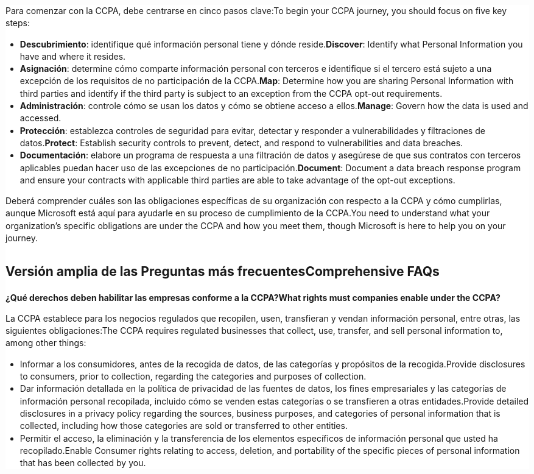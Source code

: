 <span data-ttu-id="0ec67-125">Para comenzar con la CCPA, debe centrarse en cinco pasos clave:</span><span class="sxs-lookup"><span data-stu-id="0ec67-125">To begin your CCPA journey, you should focus on five key steps:</span></span>

- <span data-ttu-id="0ec67-126">**Descubrimiento**: identifique qué información personal tiene y dónde reside.</span><span class="sxs-lookup"><span data-stu-id="0ec67-126">**Discover**: Identify what Personal Information you have and where it resides.</span></span>
- <span data-ttu-id="0ec67-127">**Asignación**: determine cómo comparte información personal con terceros e identifique si el tercero está sujeto a una excepción de los requisitos de no participación de la CCPA.</span><span class="sxs-lookup"><span data-stu-id="0ec67-127">**Map**: Determine how you are sharing Personal Information with third parties and identify if the third party is subject to an exception from the CCPA opt-out requirements.</span></span>
- <span data-ttu-id="0ec67-128">**Administración**: controle cómo se usan los datos y cómo se obtiene acceso a ellos.</span><span class="sxs-lookup"><span data-stu-id="0ec67-128">**Manage**: Govern how the data is used and accessed.</span></span>
- <span data-ttu-id="0ec67-129">**Protección**: establezca controles de seguridad para evitar, detectar y responder a vulnerabilidades y filtraciones de datos.</span><span class="sxs-lookup"><span data-stu-id="0ec67-129">**Protect**: Establish security controls to prevent, detect, and respond to vulnerabilities and data breaches.</span></span>
- <span data-ttu-id="0ec67-130">**Documentación**: elabore un programa de respuesta a una filtración de datos y asegúrese de que sus contratos con terceros aplicables puedan hacer uso de las excepciones de no participación.</span><span class="sxs-lookup"><span data-stu-id="0ec67-130">**Document**: Document a data breach response program and ensure your contracts with applicable third parties are able to take advantage of the opt-out exceptions.</span></span>

<span data-ttu-id="0ec67-131">Deberá comprender cuáles son las obligaciones específicas de su organización con respecto a la CCPA y cómo cumplirlas, aunque Microsoft está aquí para ayudarle en su proceso de cumplimiento de la CCPA.</span><span class="sxs-lookup"><span data-stu-id="0ec67-131">You need to understand what your organization’s specific obligations are under the CCPA and how you meet them, though Microsoft is here to help you on your journey.</span></span>

## <a name="comprehensive-faqs"></a><span data-ttu-id="0ec67-132">Versión amplia de las Preguntas más frecuentes</span><span class="sxs-lookup"><span data-stu-id="0ec67-132">Comprehensive FAQs</span></span>

<span data-ttu-id="0ec67-133">**¿Qué derechos deben habilitar las empresas conforme a la CCPA?**</span><span class="sxs-lookup"><span data-stu-id="0ec67-133">**What rights must companies enable under the CCPA?**</span></span>

<span data-ttu-id="0ec67-134">La CCPA establece para los negocios regulados que recopilen, usen, transfieran y vendan información personal, entre otras, las siguientes obligaciones:</span><span class="sxs-lookup"><span data-stu-id="0ec67-134">The CCPA requires regulated businesses that collect, use, transfer, and sell personal information to, among other things:</span></span>

- <span data-ttu-id="0ec67-135">Informar a los consumidores, antes de la recogida de datos, de las categorías y propósitos de la recogida.</span><span class="sxs-lookup"><span data-stu-id="0ec67-135">Provide disclosures to consumers, prior to collection, regarding the categories and purposes of collection.</span></span>
- <span data-ttu-id="0ec67-136">Dar información detallada en la política de privacidad de las fuentes de datos, los fines empresariales y las categorías de información personal recopilada, incluido cómo se venden estas categorías o se transfieren a otras entidades.</span><span class="sxs-lookup"><span data-stu-id="0ec67-136">Provide detailed disclosures in a privacy policy regarding the sources, business purposes, and categories of personal information that is collected, including how those categories are sold or transferred to other entities.</span></span>
- <span data-ttu-id="0ec67-137">Permitir el acceso, la eliminación y la transferencia de los elementos específicos de información personal que usted ha recopilado.</span><span class="sxs-lookup"><span data-stu-id="0ec67-137">Enable Consumer rights relating to access, deletion, and portability of the specific pieces of personal information that has been collected by you.</span></span>